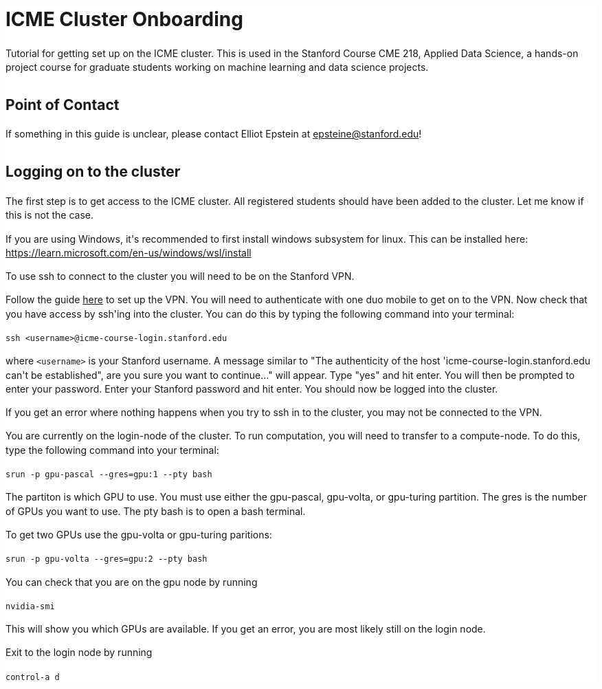 # ICME Cluster Onboarding
Tutorial for getting set up on the ICME cluster.
This is used in the Stanford Course CME 218, Applied Data Science, a hands-on project course for graduate students working on machine learning and data science projects.
## Point of Contact
If something in this guide is unclear, please contact Elliot Epstein at epsteine@stanford.edu!

## Logging on to the cluster
The first step is to get access to the ICME cluster. All registered students should 
have been added to the cluster. Let me know if this is not the case.


If you are using Windows, it's recommended to first install windows subsystem for linux. This
can be installed here: https://learn.microsoft.com/en-us/windows/wsl/install

To use ssh to connect to the cluster you will need to be on the Stanford VPN.

Follow the guide [here](https://uit.stanford.edu/service/vpn) to set up the VPN. You will need to authenticate with
one duo mobile to get on to the VPN. 
Now check that you have access by ssh'ing into the cluster. 
You can do this by typing the following command into your terminal:
```
ssh <username>@icme-course-login.stanford.edu
```
where `<username>` is your Stanford username. A message similar to "The authenticity of the host 'icme-course-login.stanford.edu can't be established", are you sure you want to continue..." will appear. Type "yes" and hit enter. You will then be prompted to enter your password. Enter your Stanford password and hit enter. You should now be logged into the cluster.

If you get an error where nothing happens when you try to ssh in to the cluster, you may not be connected to the VPN.

You are currently on the login-node of the cluster. To run computation, you will need to transfer to a compute-node. To do this, type the following command into your terminal:
```
srun -p gpu-pascal --gres=gpu:1 --pty bash
```
The partiton is which GPU to use. You must use either the gpu-pascal, gpu-volta, or gpu-turing partition. The gres is the number of GPUs you want to use. The pty bash is to open a bash terminal. 

To get two GPUs use the gpu-volta or gpu-turing paritions:
```
srun -p gpu-volta --gres=gpu:2 --pty bash
```
You can check that you are on the gpu node by running 
```
nvidia-smi
```
This will show you which GPUs are available. If you get an error, you are most likely still on the login node.

Exit to the login node by running 
```
control-a d
```
